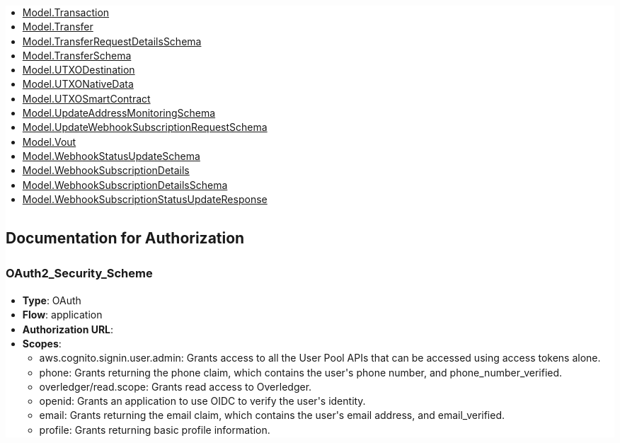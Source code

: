  - [Model.Transaction](docs/Transaction.md)
 - [Model.Transfer](docs/Transfer.md)
 - [Model.TransferRequestDetailsSchema](docs/TransferRequestDetailsSchema.md)
 - [Model.TransferSchema](docs/TransferSchema.md)
 - [Model.UTXODestination](docs/UTXODestination.md)
 - [Model.UTXONativeData](docs/UTXONativeData.md)
 - [Model.UTXOSmartContract](docs/UTXOSmartContract.md)
 - [Model.UpdateAddressMonitoringSchema](docs/UpdateAddressMonitoringSchema.md)
 - [Model.UpdateWebhookSubscriptionRequestSchema](docs/UpdateWebhookSubscriptionRequestSchema.md)
 - [Model.Vout](docs/Vout.md)
 - [Model.WebhookStatusUpdateSchema](docs/WebhookStatusUpdateSchema.md)
 - [Model.WebhookSubscriptionDetails](docs/WebhookSubscriptionDetails.md)
 - [Model.WebhookSubscriptionDetailsSchema](docs/WebhookSubscriptionDetailsSchema.md)
 - [Model.WebhookSubscriptionStatusUpdateResponse](docs/WebhookSubscriptionStatusUpdateResponse.md)


## Documentation for Authorization


### OAuth2_Security_Scheme


- **Type**: OAuth
- **Flow**: application
- **Authorization URL**: 
- **Scopes**: 
  - aws.cognito.signin.user.admin: Grants access to all the User Pool APIs that can be accessed using access tokens alone.
  - phone: Grants returning the phone claim, which contains the user&#39;s phone number, and phone_number_verified.
  - overledger/read.scope: Grants read access to Overledger.
  - openid: Grants an application to use OIDC to verify the user&#39;s identity.
  - email: Grants returning the email claim, which contains the user&#39;s email address, and email_verified.
  - profile: Grants returning basic profile information.

